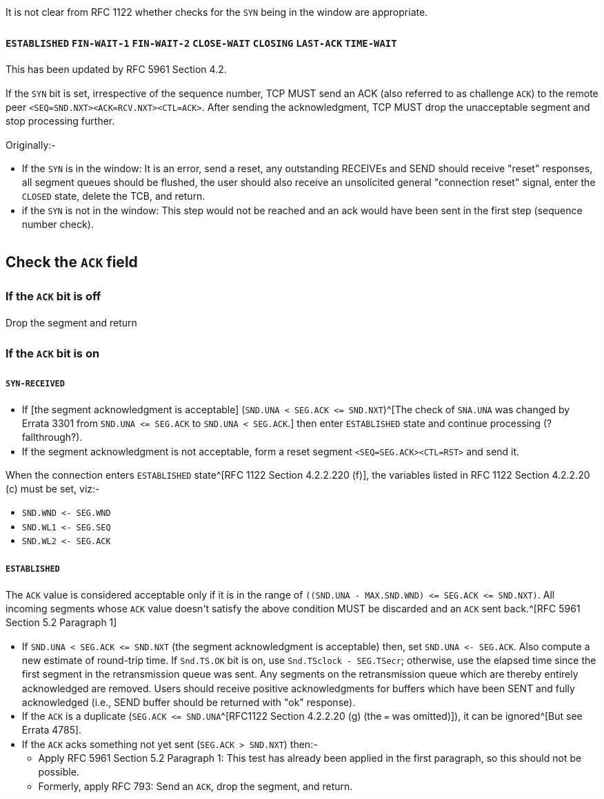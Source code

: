 It is not clear from RFC 1122 whether checks for the `SYN` being in the window are appropriate.


### `ESTABLISHED` `FIN-WAIT-1` `FIN-WAIT-2` `CLOSE-WAIT` `CLOSING` `LAST-ACK` `TIME-WAIT`

This has been updated by RFC 5961 Section 4.2.

If the `SYN` bit is set, irrespective of the sequence number, TCP MUST send an ACK (also referred to as challenge `ACK`) to the remote peer `<SEQ=SND.NXT><ACK=RCV.NXT><CTL=ACK>`.  After sending the acknowledgment, TCP MUST drop the unacceptable segment and stop processing further.

Originally:-

* If the `SYN` is in the window: It is an error, send a reset, any outstanding RECEIVEs and SEND should receive "reset" responses, all segment queues should be flushed, the user should also receive an unsolicited general "connection reset" signal, enter the `CLOSED` state, delete the TCB, and return.
* if the `SYN` is not in the window: This step would not be reached and an ack would have been sent in the first step (sequence number check).


## Check the `ACK` field


### If the `ACK` bit is off

Drop the segment and return


### If the `ACK` bit is on


#### `SYN-RECEIVED`

* If [the segment acknowledgment is acceptable] (`SND.UNA < SEG.ACK <= SND.NXT`)^[The check of  `SNA.UNA` was changed by Errata 3301 from `SND.UNA <= SEG.ACK` to `SND.UNA < SEG.ACK`.] then enter `ESTABLISHED` state and continue processing (?fallthrough?).
* If the segment acknowledgment is not acceptable, form a reset segment `<SEQ=SEG.ACK><CTL=RST>` and send it.

When the connection enters `ESTABLISHED` state^[RFC 1122 Section 4.2.2.220 (f)], the variables listed in RFC 1122 Section 4.2.2.20 (c) must be set, viz:-

* `SND.WND <- SEG.WND`
* `SND.WL1 <- SEG.SEQ`
* `SND.WL2 <- SEG.ACK`


#### `ESTABLISHED`

The `ACK` value is considered acceptable only if it is in the range of `((SND.UNA - MAX.SND.WND) <= SEG.ACK <= SND.NXT)`. All incoming segments whose `ACK` value doesn't satisfy the above condition MUST be discarded and an `ACK` sent back.^[RFC 5961 Section 5.2 Paragraph 1]

* If `SND.UNA < SEG.ACK <= SND.NXT` (the segment acknowledgment is acceptable) then, set `SND.UNA <- SEG.ACK`. Also compute a new estimate of round-trip time. If `Snd.TS.OK` bit is on, use `Snd.TSclock - SEG.TSecr`; otherwise, use the elapsed time since the first segment in the retransmission queue was sent. Any segments on the retransmission queue which are thereby entirely acknowledged are removed. Users should receive positive acknowledgments for buffers which have been SENT and fully acknowledged (i.e., SEND buffer should be returned with "ok" response).
* If the `ACK` is a duplicate (`SEG.ACK <= SND.UNA`^[RFC1122 Section 4.2.2.20 (g) (the `=` was omitted)]), it can be ignored^[But see Errata 4785].
* If the `ACK` acks something not yet sent (`SEG.ACK > SND.NXT`) then:-
  * Apply RFC 5961 Section 5.2 Paragraph 1: This test has already been applied in the first paragraph, so this should not be possible.
  * Formerly, apply RFC 793: Send an `ACK`, drop the segment, and return.
